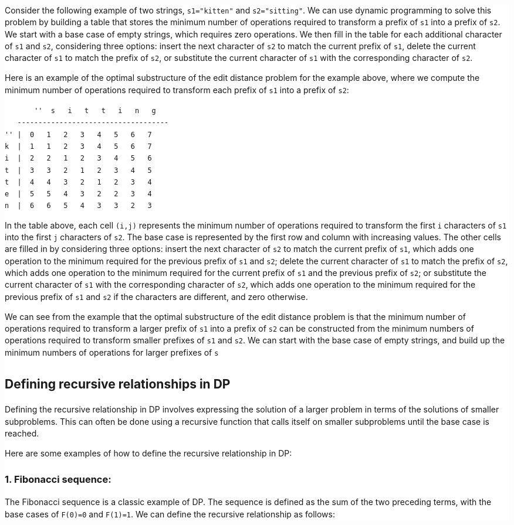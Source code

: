 Consider the following example of two strings, `s1="kitten"` and `s2="sitting"`. We can use dynamic programming to solve this problem by building a table that stores the minimum number of operations required to transform a prefix of `s1` into a prefix of `s2`. We start with a base case of empty strings, which requires zero operations. We then fill in the table for each additional character of `s1` and `s2`, considering three options: insert the next character of `s2` to match the current prefix of `s1`, delete the current character of `s1` to match the prefix of `s2`, or substitute the current character of `s1` with the corresponding character of `s2`.

Here is an example of the optimal substructure of the edit distance problem for the example above, where we compute the minimum number of operations required to transform each prefix of `s1` into a prefix of `s2`:

```
       ''  s   i   t   t   i   n   g
   ------------------------------------
'' |  0   1   2   3   4   5   6   7
k  |  1   1   2   3   4   5   6   7
i  |  2   2   1   2   3   4   5   6
t  |  3   3   2   1   2   3   4   5
t  |  4   4   3   2   1   2   3   4
e  |  5   5   4   3   2   2   3   4
n  |  6   6   5   4   3   3   2   3

```

In the table above, each cell `(i,j)` represents the minimum number of operations required to transform the first `i` characters of `s1` into the first `j` characters of `s2`. The base case is represented by the first row and column with increasing values. The other cells are filled in by considering three options: insert the next character of `s2` to match the current prefix of `s1`, which adds one operation to the minimum required for the previous prefix of `s1` and `s2`; delete the current character of `s1` to match the prefix of `s2`, which adds one operation to the minimum required for the current prefix of `s1` and the previous prefix of `s2`; or substitute the current character of `s1` with the corresponding character of `s2`, which adds one operation to the minimum required for the previous prefix of `s1` and `s2` if the characters are different, and zero otherwise.

We can see from the example that the optimal substructure of the edit distance problem is that the minimum number of operations required to transform a larger prefix of `s1` into a prefix of `s2` can be constructed from the minimum numbers of operations required to transform smaller prefixes of `s1` and `s2`. We can start with the base case of empty strings, and build up the minimum numbers of operations for larger prefixes of `s` 

## Defining recursive relationships in DP

Defining the recursive relationship in DP involves expressing the solution of a larger problem in terms of the solutions of smaller subproblems. This can often be done using a recursive function that calls itself on smaller subproblems until the base case is reached.

Here are some examples of how to define the recursive relationship in DP:

### 1. Fibonacci sequence:

The Fibonacci sequence is a classic example of DP. The sequence is defined as the sum of the two preceding terms, with the base cases of `F(0)=0` and `F(1)=1`. We can define the recursive relationship as follows:
